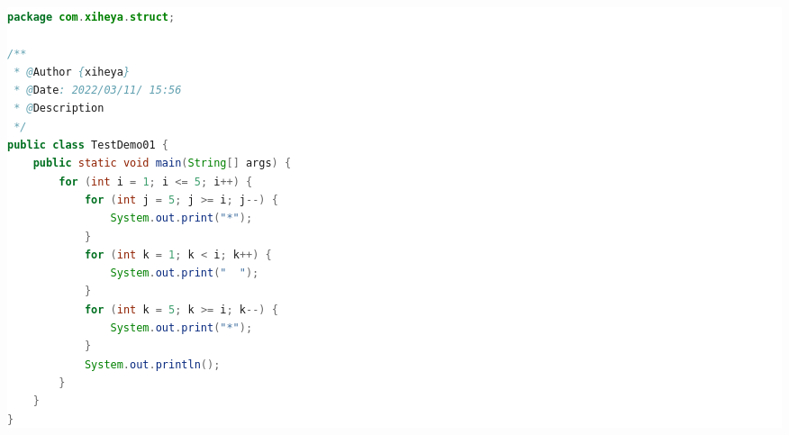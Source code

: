 ```java
package com.xiheya.struct;

/**
 * @Author {xiheya}
 * @Date: 2022/03/11/ 15:56
 * @Description
 */
public class TestDemo01 {
    public static void main(String[] args) {
        for (int i = 1; i <= 5; i++) {
            for (int j = 5; j >= i; j--) {
                System.out.print("*");
            }
            for (int k = 1; k < i; k++) {
                System.out.print("  ");
            }
            for (int k = 5; k >= i; k--) {
                System.out.print("*");
            }
            System.out.println();
        }
    }
}

```


